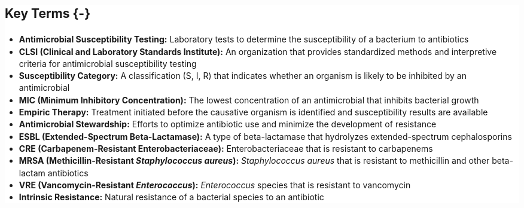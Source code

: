 ## **Key Terms** {-}

*   **Antimicrobial Susceptibility Testing:** Laboratory tests to determine the susceptibility of a bacterium to antibiotics
*   **CLSI (Clinical and Laboratory Standards Institute):** An organization that provides standardized methods and interpretive criteria for antimicrobial susceptibility testing
*   **Susceptibility Category:** A classification (S, I, R) that indicates whether an organism is likely to be inhibited by an antimicrobial
*   **MIC (Minimum Inhibitory Concentration):** The lowest concentration of an antimicrobial that inhibits bacterial growth
*   **Empiric Therapy:** Treatment initiated before the causative organism is identified and susceptibility results are available
*   **Antimicrobial Stewardship:** Efforts to optimize antibiotic use and minimize the development of resistance
*   **ESBL (Extended-Spectrum Beta-Lactamase):** A type of beta-lactamase that hydrolyzes extended-spectrum cephalosporins
*   **CRE (Carbapenem-Resistant Enterobacteriaceae):** Enterobacteriaceae that is resistant to carbapenems
*   **MRSA (Methicillin-Resistant *Staphylococcus aureus*):** *Staphylococcus aureus* that is resistant to methicillin and other beta-lactam antibiotics
*   **VRE (Vancomycin-Resistant *Enterococcus*):** *Enterococcus* species that is resistant to vancomycin
*   **Intrinsic Resistance:** Natural resistance of a bacterial species to an antibiotic
